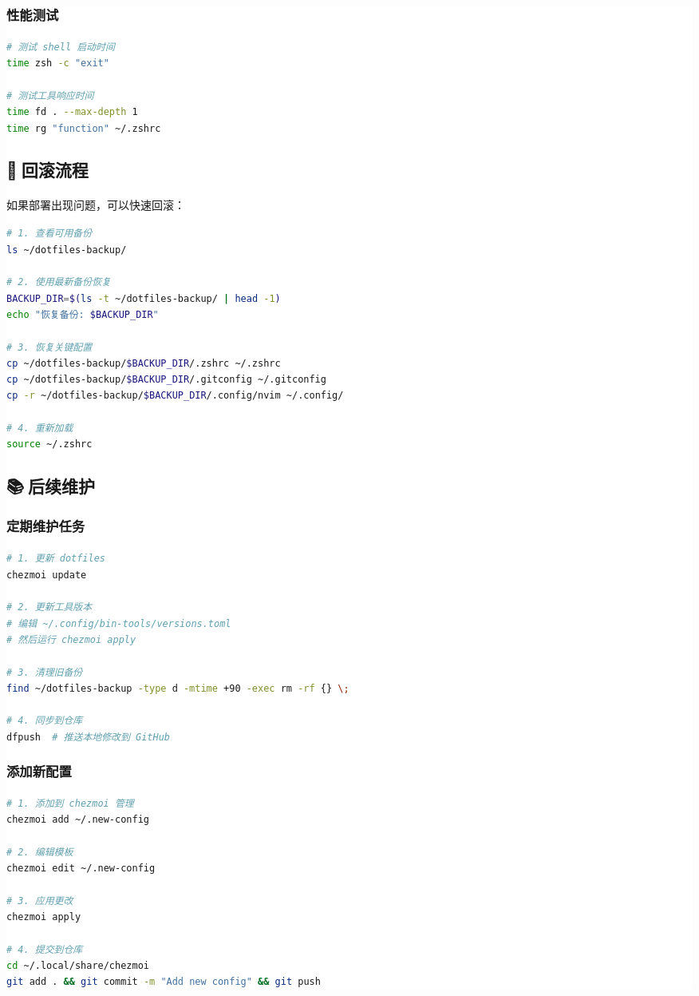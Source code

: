 ### 性能测试
```bash
# 测试 shell 启动时间
time zsh -c "exit"

# 测试工具响应时间
time fd . --max-depth 1
time rg "function" ~/.zshrc
```

## 🔄 回滚流程

如果部署出现问题，可以快速回滚：

```bash
# 1. 查看可用备份
ls ~/dotfiles-backup/

# 2. 使用最新备份恢复
BACKUP_DIR=$(ls -t ~/dotfiles-backup/ | head -1)
echo "恢复备份: $BACKUP_DIR"

# 3. 恢复关键配置
cp ~/dotfiles-backup/$BACKUP_DIR/.zshrc ~/.zshrc
cp ~/dotfiles-backup/$BACKUP_DIR/.gitconfig ~/.gitconfig
cp -r ~/dotfiles-backup/$BACKUP_DIR/.config/nvim ~/.config/

# 4. 重新加载
source ~/.zshrc
```

## 📚 后续维护

### 定期维护任务
```bash
# 1. 更新 dotfiles
chezmoi update

# 2. 更新工具版本
# 编辑 ~/.config/bin-tools/versions.toml
# 然后运行 chezmoi apply

# 3. 清理旧备份
find ~/dotfiles-backup -type d -mtime +90 -exec rm -rf {} \;

# 4. 同步到仓库
dfpush  # 推送本地修改到 GitHub
```

### 添加新配置
```bash
# 1. 添加到 chezmoi 管理
chezmoi add ~/.new-config

# 2. 编辑模板
chezmoi edit ~/.new-config

# 3. 应用更改
chezmoi apply

# 4. 提交到仓库
cd ~/.local/share/chezmoi
git add . && git commit -m "Add new config" && git push
```